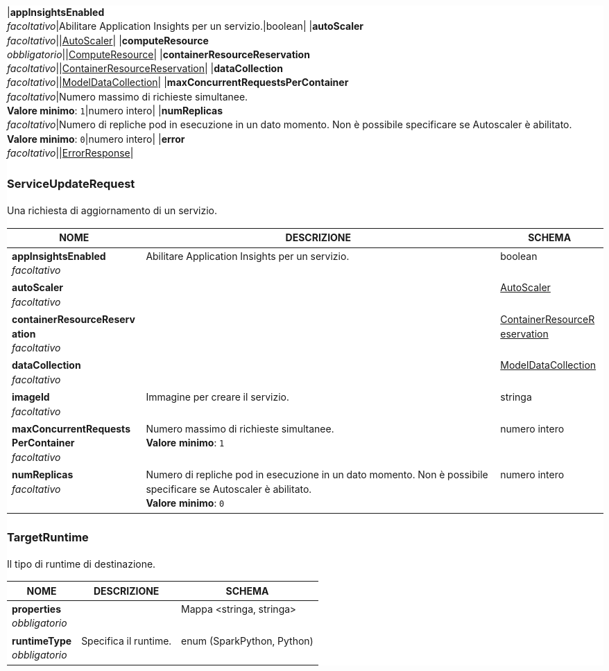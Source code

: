 |**appInsightsEnabled**  <br>*facoltativo*|Abilitare Application Insights per un servizio.|boolean|
|**autoScaler**  <br>*facoltativo*||[AutoScaler](#autoscaler)|
|**computeResource**  <br>*obbligatorio*||[ComputeResource](#computeresource)|
|**containerResourceReservation**  <br>*facoltativo*||[ContainerResourceReservation](#containerresourcereservation)|
|**dataCollection**  <br>*facoltativo*||[ModelDataCollection](#modeldatacollection)|
|**maxConcurrentRequestsPerContainer**  <br>*facoltativo*|Numero massimo di richieste simultanee.  <br>**Valore minimo**: `1`|numero intero|
|**numReplicas**  <br>*facoltativo*|Numero di repliche pod in esecuzione in un dato momento. Non è possibile specificare se Autoscaler è abilitato.  <br>**Valore minimo**: `0`|numero intero|
|**error**  <br>*facoltativo*||[ErrorResponse](#errorresponse)|


<a name="serviceupdaterequest"></a>
### <a name="serviceupdaterequest"></a>ServiceUpdateRequest
Una richiesta di aggiornamento di un servizio.


|NOME|DESCRIZIONE|SCHEMA|
|---|---|---|
|**appInsightsEnabled**  <br>*facoltativo*|Abilitare Application Insights per un servizio.|boolean|
|**autoScaler**  <br>*facoltativo*||[AutoScaler](#autoscaler)|
|**containerResourceReservation**  <br>*facoltativo*||[ContainerResourceReservation](#containerresourcereservation)|
|**dataCollection**  <br>*facoltativo*||[ModelDataCollection](#modeldatacollection)|
|**imageId**  <br>*facoltativo*|Immagine per creare il servizio.|stringa|
|**maxConcurrentRequestsPerContainer**  <br>*facoltativo*|Numero massimo di richieste simultanee.  <br>**Valore minimo**: `1`|numero intero|
|**numReplicas**  <br>*facoltativo*|Numero di repliche pod in esecuzione in un dato momento. Non è possibile specificare se Autoscaler è abilitato.  <br>**Valore minimo**: `0`|numero intero|


<a name="targetruntime"></a>
### <a name="targetruntime"></a>TargetRuntime
Il tipo di runtime di destinazione.


|NOME|DESCRIZIONE|SCHEMA|
|---|---|---|
|**properties**  <br>*obbligatorio*||Mappa <stringa, stringa>|
|**runtimeType**  <br>*obbligatorio*|Specifica il runtime.|enum (SparkPython, Python)|

